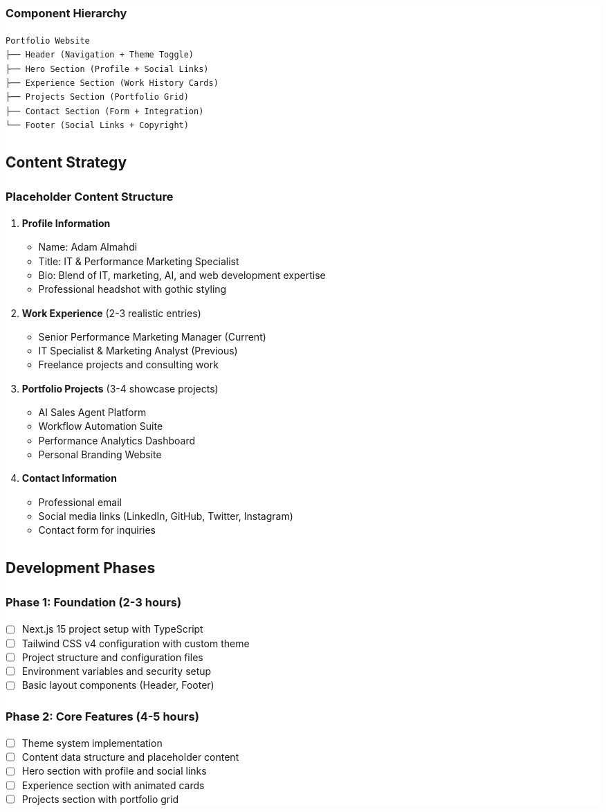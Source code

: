 ### Component Hierarchy
```
Portfolio Website
├── Header (Navigation + Theme Toggle)
├── Hero Section (Profile + Social Links)
├── Experience Section (Work History Cards)
├── Projects Section (Portfolio Grid)
├── Contact Section (Form + Integration)
└── Footer (Social Links + Copyright)
```

## Content Strategy

### Placeholder Content Structure
1. **Profile Information**
   - Name: Adam Almahdi
   - Title: IT & Performance Marketing Specialist
   - Bio: Blend of IT, marketing, AI, and web development expertise
   - Professional headshot with gothic styling

2. **Work Experience** (2-3 realistic entries)
   - Senior Performance Marketing Manager (Current)
   - IT Specialist & Marketing Analyst (Previous)
   - Freelance projects and consulting work

3. **Portfolio Projects** (3-4 showcase projects)
   - AI Sales Agent Platform
   - Workflow Automation Suite
   - Performance Analytics Dashboard
   - Personal Branding Website

4. **Contact Information**
   - Professional email
   - Social media links (LinkedIn, GitHub, Twitter, Instagram)
   - Contact form for inquiries

## Development Phases

### Phase 1: Foundation (2-3 hours)
- [ ] Next.js 15 project setup with TypeScript
- [ ] Tailwind CSS v4 configuration with custom theme
- [ ] Project structure and configuration files
- [ ] Environment variables and security setup
- [ ] Basic layout components (Header, Footer)

### Phase 2: Core Features (4-5 hours)
- [ ] Theme system implementation
- [ ] Content data structure and placeholder content
- [ ] Hero section with profile and social links
- [ ] Experience section with animated cards
- [ ] Projects section with portfolio grid
